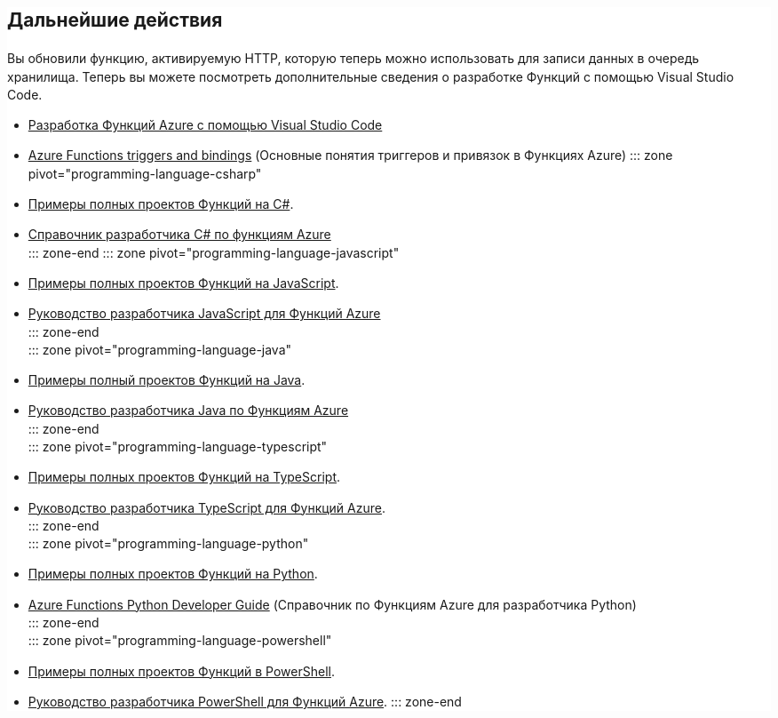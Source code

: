 ## <a name="next-steps"></a>Дальнейшие действия

Вы обновили функцию, активируемую HTTP, которую теперь можно использовать для записи данных в очередь хранилища. Теперь вы можете посмотреть дополнительные сведения о разработке Функций с помощью Visual Studio Code.

+ [Разработка Функций Azure с помощью Visual Studio Code](functions-develop-vs-code.md)

+ [Azure Functions triggers and bindings](functions-triggers-bindings.md) (Основные понятия триггеров и привязок в Функциях Azure)
::: zone pivot="programming-language-csharp"  
+ [Примеры полных проектов Функций на C#](/samples/browse/?products=azure-functions&languages=csharp).

+ [Справочник разработчика C# по функциям Azure](functions-dotnet-class-library.md)  
::: zone-end 
::: zone pivot="programming-language-javascript"  
+ [Примеры полных проектов Функций на JavaScript](/samples/browse/?products=azure-functions&languages=javascript).

+ [Руководство разработчика JavaScript для Функций Azure](functions-reference-node.md)  
::: zone-end  
::: zone pivot="programming-language-java"  
+ [Примеры полный проектов Функций на Java](/samples/browse/?products=azure-functions&languages=java).

+ [Руководство разработчика Java по Функциям Azure](functions-reference-java.md)  
::: zone-end  
::: zone pivot="programming-language-typescript"  
+ [Примеры полных проектов Функций на TypeScript](/samples/browse/?products=azure-functions&languages=typescript).

+ [Руководство разработчика TypeScript для Функций Azure](functions-reference-node.md#typescript).  
::: zone-end  
::: zone pivot="programming-language-python"  
+ [Примеры полных проектов Функций на Python](/samples/browse/?products=azure-functions&languages=python).

+ [Azure Functions Python Developer Guide](functions-reference-python.md) (Справочник по Функциям Azure для разработчика Python)  
::: zone-end  
::: zone pivot="programming-language-powershell"  
+ [Примеры полных проектов Функций в PowerShell](/samples/browse/?products=azure-functions&languages=azurepowershell).

+ [Руководство разработчика PowerShell для Функций Azure](functions-reference-powershell.md). 
::: zone-end